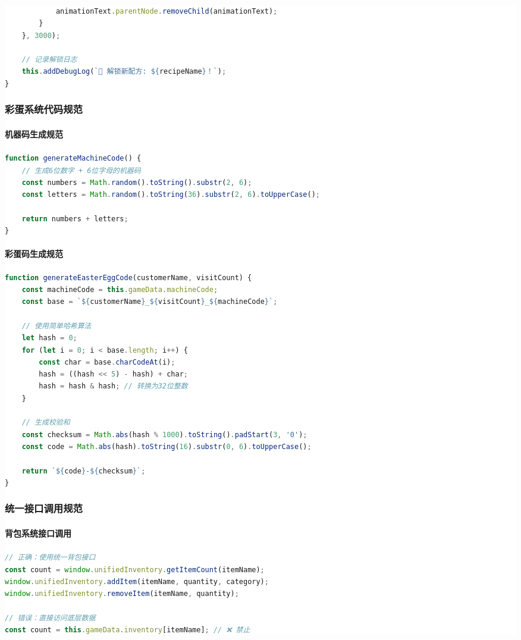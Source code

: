 ```javascript
            animationText.parentNode.removeChild(animationText);
        }
    }, 3000);
    
    // 记录解锁日志
    this.addDebugLog(`🎉 解锁新配方: ${recipeName}！`);
}
```

### **彩蛋系统代码规范**

#### **机器码生成规范**
```javascript
function generateMachineCode() {
    // 生成6位数字 + 6位字母的机器码
    const numbers = Math.random().toString().substr(2, 6);
    const letters = Math.random().toString(36).substr(2, 6).toUpperCase();
    
    return numbers + letters;
}
```

#### **彩蛋码生成规范**
```javascript
function generateEasterEggCode(customerName, visitCount) {
    const machineCode = this.gameData.machineCode;
    const base = `${customerName}_${visitCount}_${machineCode}`;
    
    // 使用简单哈希算法
    let hash = 0;
    for (let i = 0; i < base.length; i++) {
        const char = base.charCodeAt(i);
        hash = ((hash << 5) - hash) + char;
        hash = hash & hash; // 转换为32位整数
    }
    
    // 生成校验和
    const checksum = Math.abs(hash % 1000).toString().padStart(3, '0');
    const code = Math.abs(hash).toString(16).substr(0, 6).toUpperCase();
    
    return `${code}-${checksum}`;
}
```

### **统一接口调用规范**

#### **背包系统接口调用**
```javascript
// 正确：使用统一背包接口
const count = window.unifiedInventory.getItemCount(itemName);
window.unifiedInventory.addItem(itemName, quantity, category);
window.unifiedInventory.removeItem(itemName, quantity);

// 错误：直接访问底层数据
const count = this.gameData.inventory[itemName]; // ❌ 禁止
```
